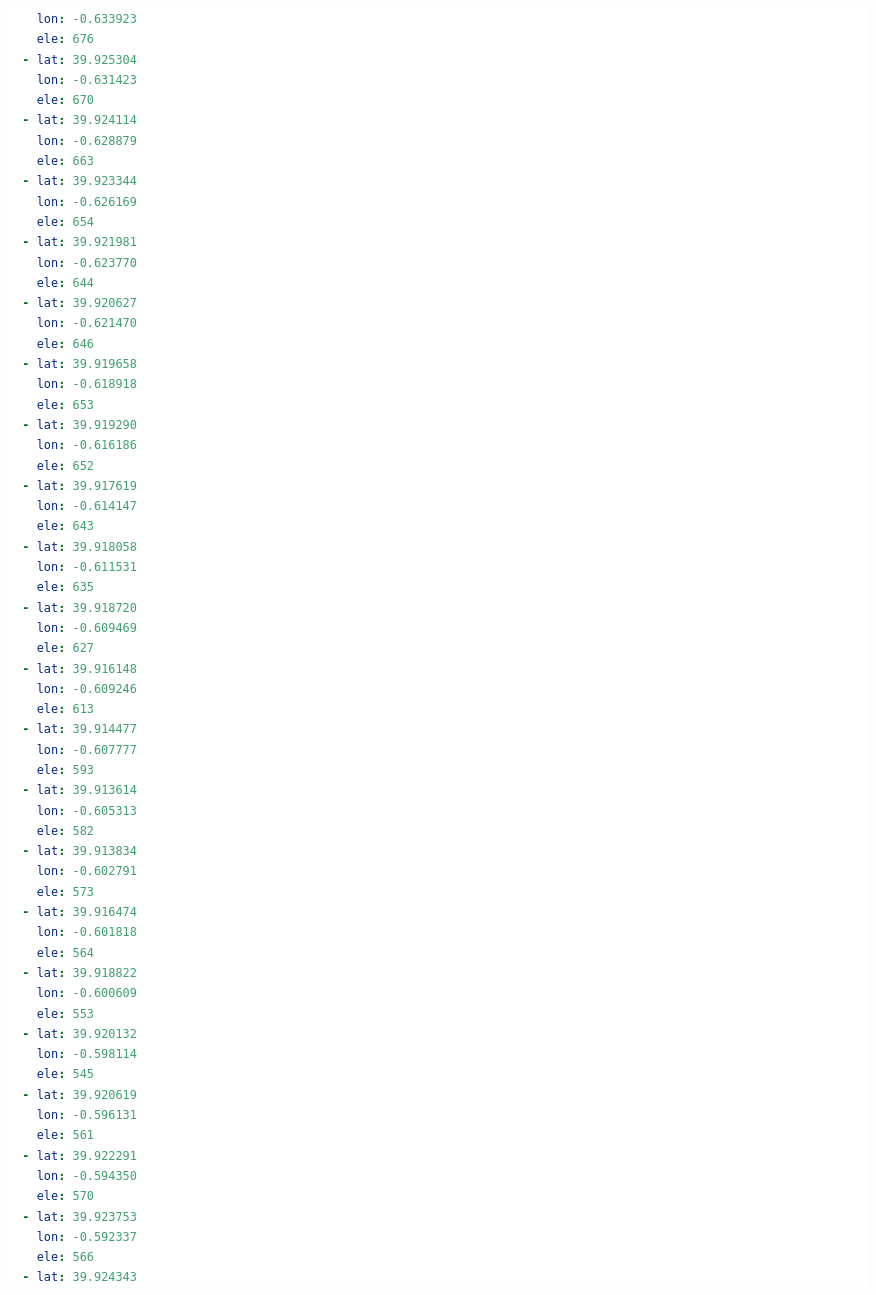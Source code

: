 ```yaml
    lon: -0.633923
    ele: 676
  - lat: 39.925304
    lon: -0.631423
    ele: 670
  - lat: 39.924114
    lon: -0.628879
    ele: 663
  - lat: 39.923344
    lon: -0.626169
    ele: 654
  - lat: 39.921981
    lon: -0.623770
    ele: 644
  - lat: 39.920627
    lon: -0.621470
    ele: 646
  - lat: 39.919658
    lon: -0.618918
    ele: 653
  - lat: 39.919290
    lon: -0.616186
    ele: 652
  - lat: 39.917619
    lon: -0.614147
    ele: 643
  - lat: 39.918058
    lon: -0.611531
    ele: 635
  - lat: 39.918720
    lon: -0.609469
    ele: 627
  - lat: 39.916148
    lon: -0.609246
    ele: 613
  - lat: 39.914477
    lon: -0.607777
    ele: 593
  - lat: 39.913614
    lon: -0.605313
    ele: 582
  - lat: 39.913834
    lon: -0.602791
    ele: 573
  - lat: 39.916474
    lon: -0.601818
    ele: 564
  - lat: 39.918822
    lon: -0.600609
    ele: 553
  - lat: 39.920132
    lon: -0.598114
    ele: 545
  - lat: 39.920619
    lon: -0.596131
    ele: 561
  - lat: 39.922291
    lon: -0.594350
    ele: 570
  - lat: 39.923753
    lon: -0.592337
    ele: 566
  - lat: 39.924343
```